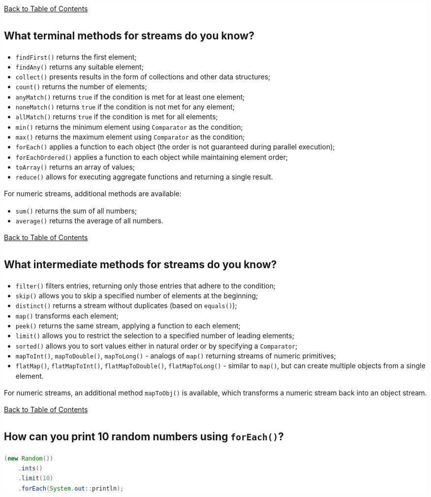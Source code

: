 [Back to Table of Contents](#interview-questions-for-java-8)

## What terminal methods for streams do you know?

-   `findFirst()` returns the first element;
-   `findAny()` returns any suitable element;
-   `collect()` presents results in the form of collections and other data structures;
-   `count()` returns the number of elements;
-   `anyMatch()` returns `true` if the condition is met for at least one element;
-   `noneMatch()` returns `true` if the condition is not met for any element;
-   `allMatch()` returns `true` if the condition is met for all elements;
-   `min()` returns the minimum element using `Comparator` as the condition;
-   `max()` returns the maximum element using `Comparator` as the condition;
-   `forEach()` applies a function to each object (the order is not guaranteed during parallel execution);
-   `forEachOrdered()` applies a function to each object while maintaining element order;
-   `toArray()` returns an array of values;
-   `reduce()` allows for executing aggregate functions and returning a single result.

For numeric streams, additional methods are available:

-   `sum()` returns the sum of all numbers;
-   `average()` returns the average of all numbers.

[Back to Table of Contents](#interview-questions-for-java-8)

## What intermediate methods for streams do you know?

-   `filter()` filters entries, returning only those entries that adhere to the condition;
-   `skip()` allows you to skip a specified number of elements at the beginning;
-   `distinct()` returns a stream without duplicates (based on `equals()`);
-   `map()` transforms each element;
-   `peek()` returns the same stream, applying a function to each element;
-   `limit()` allows you to restrict the selection to a specified number of leading elements;
-   `sorted()` allows you to sort values either in natural order or by specifying a `Comparator`;
-   `mapToInt()`, `mapToDouble()`, `mapToLong()` - analogs of `map()` returning streams of numeric primitives;
-   `flatMap()`, `flatMapToInt()`, `flatMapToDouble()`, `flatMapToLong()` - similar to `map()`, but can create multiple objects from a single element.

For numeric streams, an additional method `mapToObj()` is available, which transforms a numeric stream back into an object stream.

[Back to Table of Contents](#interview-questions-for-java-8)

## How can you print 10 random numbers using `forEach()`?

```java
(new Random())
    .ints()
    .limit(10)
    .forEach(System.out::println);
```
